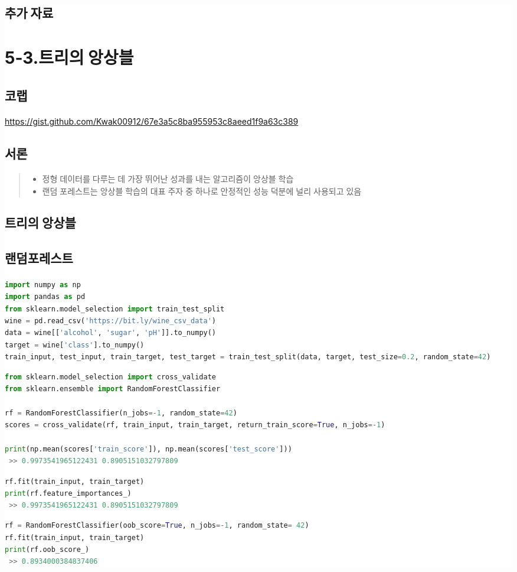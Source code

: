 ## 추가 자료



# 5-3.트리의 앙상블
## 코랩
https://gist.github.com/Kwak00912/67e3a5c8ba955953c8aeed1f9a63c389
## 서론

>- 정형 데이터를 다루는 데 가장 뛰어난 성과를 내는 알고리즘이 앙상블 학습
>- 랜덤 포레스트는 앙상블 학습의 대표 주자 중 하나로 안정적인 성능 덕분에 널리 사용되고 있음


## 트리의 앙상블
## 랜덤포레스트

```python
import numpy as np
import pandas as pd
from sklearn.model_selection import train_test_split
wine = pd.read_csv('https://bit.ly/wine_csv_data')
data = wine[['alcohol', 'sugar', 'pH']].to_numpy()
target = wine['class'].to_numpy()
train_input, test_input, train_target, test_target = train_test_split(data, target, test_size=0.2, random_state=42)
```

```python
from sklearn.model_selection import cross_validate
from sklearn.ensemble import RandomForestClassifier

rf = RandomForestClassifier(n_jobs=-1, random_state=42)
scores = cross_validate(rf, train_input, train_target, return_train_score=True, n_jobs=-1)

print(np.mean(scores['train_score']), np.mean(scores['test_score']))
 >> 0.9973541965122431 0.8905151032797809
```

```python
rf.fit(train_input, train_target)
print(rf.feature_importances_)
 >> 0.9973541965122431 0.8905151032797809
```

```python
rf = RandomForestClassifier(oob_score=True, n_jobs=-1, random_state= 42)
rf.fit(train_input, train_target)
print(rf.oob_score_)
 >> 0.8934000384837406
```
